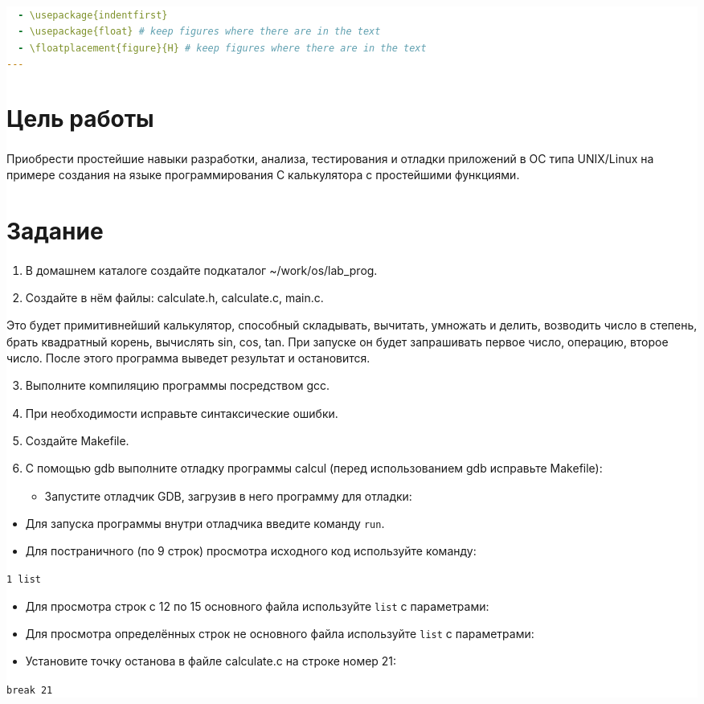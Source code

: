 ```yaml
  - \usepackage{indentfirst}
  - \usepackage{float} # keep figures where there are in the text
  - \floatplacement{figure}{H} # keep figures where there are in the text
---
```


# Цель работы

Приобрести простейшие навыки разработки, анализа, тестирования и отладки приложений в ОС типа UNIX/Linux на примере создания на языке программирования С калькулятора с простейшими функциями.

# Задание

1. В домашнем каталоге создайте подкаталог ~/work/os/lab_prog.

2. Создайте в нём файлы: calculate.h, calculate.c, main.c.

Это будет примитивнейший калькулятор, способный складывать, вычитать, умножать и делить, возводить число в степень, брать квадратный корень, вычислять sin, cos, tan. При запуске он будет запрашивать первое число, операцию, второе число. После этого программа выведет результат и остановится.

3. Выполните компиляцию программы посредством gcc.

4. При необходимости исправьте синтаксические ошибки.

5. Создайте Makefile.

6. С помощью gdb выполните отладку программы calcul (перед использованием gdb
исправьте Makefile):

   - Запустите отладчик GDB, загрузив в него программу для отладки:

```gdb ./calcul
```

   - Для запуска программы внутри отладчика введите команду `run`.
   
   - Для постраничного (по 9 строк) просмотра исходного код используйте команду:
   
```list:
1 list
```

   - Для просмотра строк с 12 по 15 основного файла используйте `list` с параметрами:

```list 12,15
```

   - Для просмотра определённых строк не основного файла используйте `list` с параметрами:
   
```list calculate.c:20,29
```

   - Установите точку останова в файле calculate.c на строке номер 21:
   
```list calculate.c:20,27
break 21
```
